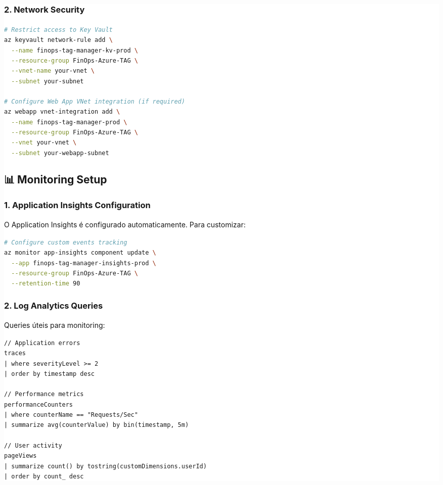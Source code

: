 ### 2. Network Security

```bash
# Restrict access to Key Vault
az keyvault network-rule add \
  --name finops-tag-manager-kv-prod \
  --resource-group FinOps-Azure-TAG \
  --vnet-name your-vnet \
  --subnet your-subnet

# Configure Web App VNet integration (if required)
az webapp vnet-integration add \
  --name finops-tag-manager-prod \
  --resource-group FinOps-Azure-TAG \
  --vnet your-vnet \
  --subnet your-webapp-subnet
```

## 📊 Monitoring Setup

### 1. Application Insights Configuration

O Application Insights é configurado automaticamente. Para customizar:

```bash
# Configure custom events tracking
az monitor app-insights component update \
  --app finops-tag-manager-insights-prod \
  --resource-group FinOps-Azure-TAG \
  --retention-time 90
```

### 2. Log Analytics Queries

Queries úteis para monitoring:

```kusto
// Application errors
traces
| where severityLevel >= 2
| order by timestamp desc

// Performance metrics
performanceCounters
| where counterName == "Requests/Sec"
| summarize avg(counterValue) by bin(timestamp, 5m)

// User activity
pageViews
| summarize count() by tostring(customDimensions.userId)
| order by count_ desc
```
